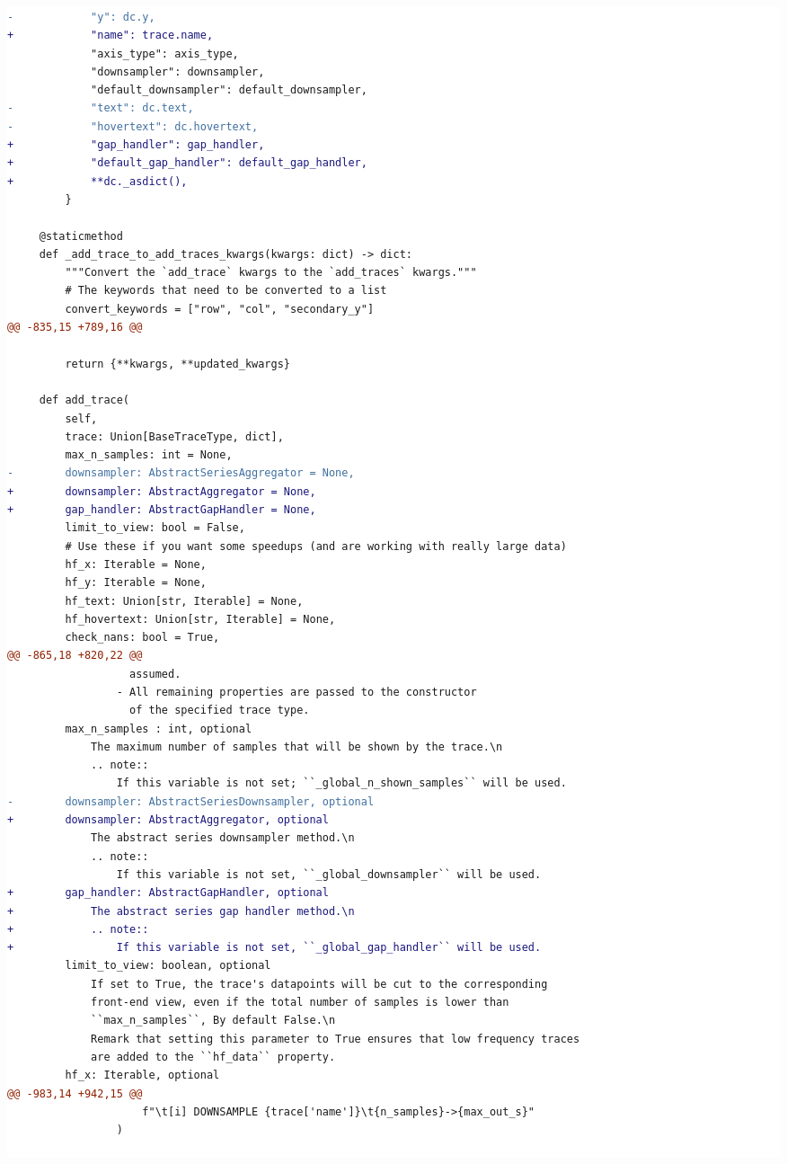 ```diff
-            "y": dc.y,
+            "name": trace.name,
             "axis_type": axis_type,
             "downsampler": downsampler,
             "default_downsampler": default_downsampler,
-            "text": dc.text,
-            "hovertext": dc.hovertext,
+            "gap_handler": gap_handler,
+            "default_gap_handler": default_gap_handler,
+            **dc._asdict(),
         }
 
     @staticmethod
     def _add_trace_to_add_traces_kwargs(kwargs: dict) -> dict:
         """Convert the `add_trace` kwargs to the `add_traces` kwargs."""
         # The keywords that need to be converted to a list
         convert_keywords = ["row", "col", "secondary_y"]
@@ -835,15 +789,16 @@
 
         return {**kwargs, **updated_kwargs}
 
     def add_trace(
         self,
         trace: Union[BaseTraceType, dict],
         max_n_samples: int = None,
-        downsampler: AbstractSeriesAggregator = None,
+        downsampler: AbstractAggregator = None,
+        gap_handler: AbstractGapHandler = None,
         limit_to_view: bool = False,
         # Use these if you want some speedups (and are working with really large data)
         hf_x: Iterable = None,
         hf_y: Iterable = None,
         hf_text: Union[str, Iterable] = None,
         hf_hovertext: Union[str, Iterable] = None,
         check_nans: bool = True,
@@ -865,18 +820,22 @@
                   assumed.
                 - All remaining properties are passed to the constructor
                   of the specified trace type.
         max_n_samples : int, optional
             The maximum number of samples that will be shown by the trace.\n
             .. note::
                 If this variable is not set; ``_global_n_shown_samples`` will be used.
-        downsampler: AbstractSeriesDownsampler, optional
+        downsampler: AbstractAggregator, optional
             The abstract series downsampler method.\n
             .. note::
                 If this variable is not set, ``_global_downsampler`` will be used.
+        gap_handler: AbstractGapHandler, optional
+            The abstract series gap handler method.\n
+            .. note::
+                If this variable is not set, ``_global_gap_handler`` will be used.
         limit_to_view: boolean, optional
             If set to True, the trace's datapoints will be cut to the corresponding
             front-end view, even if the total number of samples is lower than
             ``max_n_samples``, By default False.\n
             Remark that setting this parameter to True ensures that low frequency traces
             are added to the ``hf_data`` property.
         hf_x: Iterable, optional
@@ -983,14 +942,15 @@
                     f"\t[i] DOWNSAMPLE {trace['name']}\t{n_samples}->{max_out_s}"
                 )
 
```